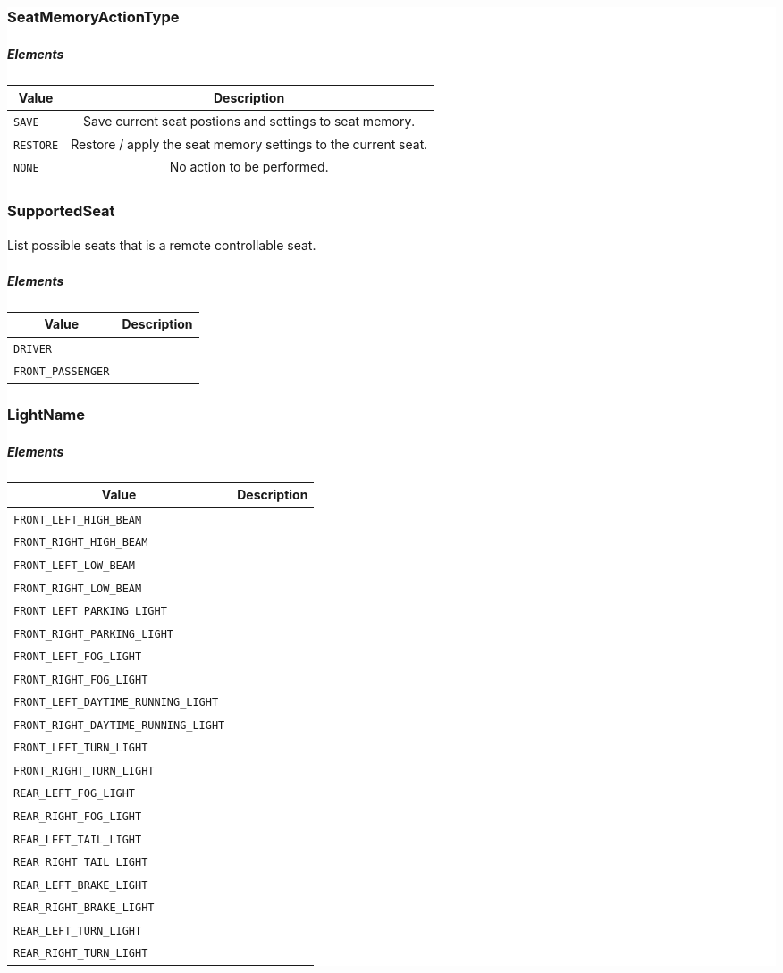 
### SeatMemoryActionType
##### Elements

| Value | Description | 
| ---------- |:-----------:|
|`SAVE`|Save current seat postions and settings to seat memory.|
|`RESTORE`|Restore / apply the seat memory settings to the current seat. |
|`NONE`|No action to be performed.|


### SupportedSeat
List possible seats that is a remote controllable seat.

##### Elements

| Value | Description | 
| ---------- |:-----------:|
|`DRIVER`||
|`FRONT_PASSENGER`||


### LightName
##### Elements

| Value | Description | 
| ---------- |:-----------:|
|`FRONT_LEFT_HIGH_BEAM`||
|`FRONT_RIGHT_HIGH_BEAM`||
|`FRONT_LEFT_LOW_BEAM`||
|`FRONT_RIGHT_LOW_BEAM`||
|`FRONT_LEFT_PARKING_LIGHT`||
|`FRONT_RIGHT_PARKING_LIGHT`||
|`FRONT_LEFT_FOG_LIGHT`||
|`FRONT_RIGHT_FOG_LIGHT`||
|`FRONT_LEFT_DAYTIME_RUNNING_LIGHT`||
|`FRONT_RIGHT_DAYTIME_RUNNING_LIGHT`||
|`FRONT_LEFT_TURN_LIGHT`||
|`FRONT_RIGHT_TURN_LIGHT`||
|`REAR_LEFT_FOG_LIGHT`||
|`REAR_RIGHT_FOG_LIGHT`||
|`REAR_LEFT_TAIL_LIGHT`||
|`REAR_RIGHT_TAIL_LIGHT`||
|`REAR_LEFT_BRAKE_LIGHT`||
|`REAR_RIGHT_BRAKE_LIGHT`||
|`REAR_LEFT_TURN_LIGHT`||
|`REAR_RIGHT_TURN_LIGHT`||